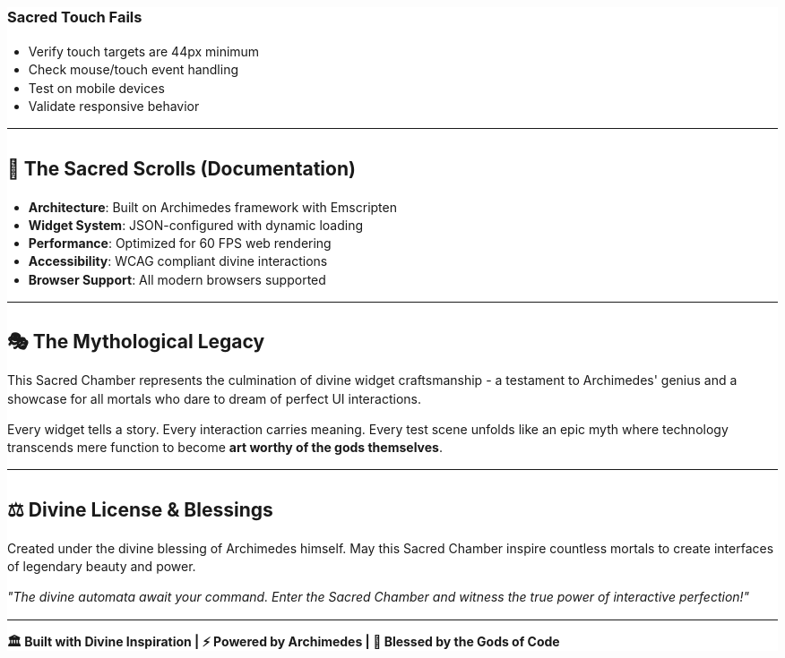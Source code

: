 ### **Sacred Touch Fails**
- Verify touch targets are 44px minimum
- Check mouse/touch event handling
- Test on mobile devices
- Validate responsive behavior

---

## 📜 The Sacred Scrolls (Documentation)

- **Architecture**: Built on Archimedes framework with Emscripten
- **Widget System**: JSON-configured with dynamic loading
- **Performance**: Optimized for 60 FPS web rendering
- **Accessibility**: WCAG compliant divine interactions
- **Browser Support**: All modern browsers supported

---

## 🎭 The Mythological Legacy

This Sacred Chamber represents the culmination of divine widget craftsmanship - a testament to Archimedes' genius and a showcase for all mortals who dare to dream of perfect UI interactions.

Every widget tells a story. Every interaction carries meaning. Every test scene unfolds like an epic myth where technology transcends mere function to become **art worthy of the gods themselves**.

---

## ⚖️ Divine License & Blessings

Created under the divine blessing of Archimedes himself. May this Sacred Chamber inspire countless mortals to create interfaces of legendary beauty and power.

*"The divine automata await your command. Enter the Sacred Chamber and witness the true power of interactive perfection!"*

---

**🏛️ Built with Divine Inspiration | ⚡ Powered by Archimedes | 🌟 Blessed by the Gods of Code**